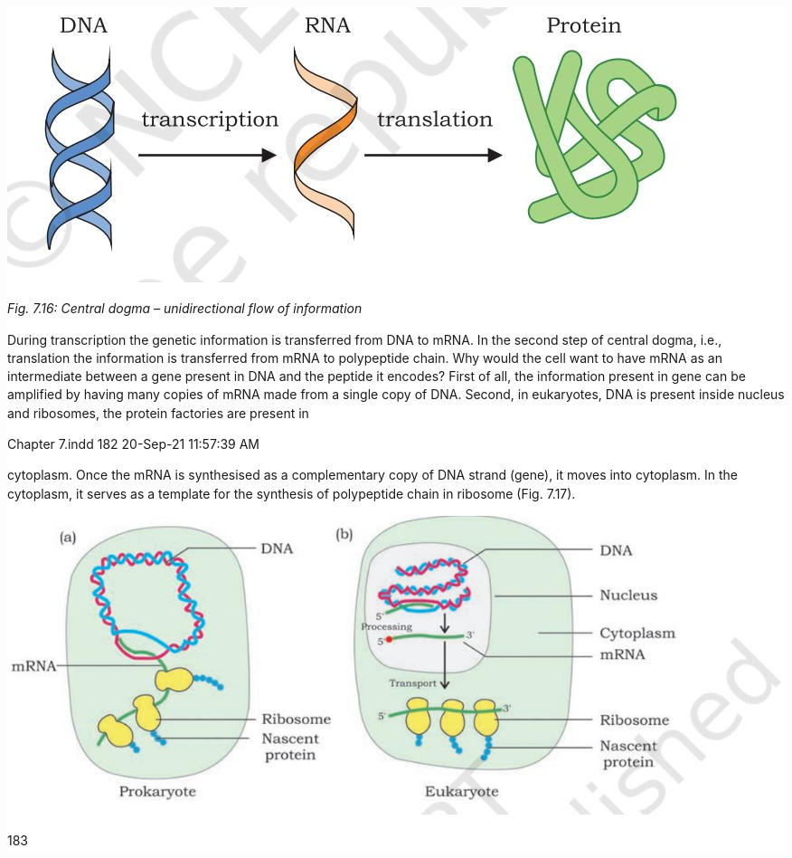 ![](_page_18_Figure_4.jpeg)

*Fig. 7.16: Central dogma – unidirectional flow of information*

During transcription the genetic information is transferred from DNA to mRNA. In the second step of central dogma, i.e., translation the information is transferred from mRNA to polypeptide chain. Why would the cell want to have mRNA as an intermediate between a gene present in DNA and the peptide it encodes? First of all, the information present in gene can be amplified by having many copies of mRNA made from a single copy of DNA. Second, in eukaryotes, DNA is present inside nucleus and ribosomes, the protein factories are present in

Chapter 7.indd 182 20-Sep-21 11:57:39 AM

cytoplasm. Once the mRNA is synthesised as a complementary copy of DNA strand (gene), it moves into cytoplasm. In the cytoplasm, it serves as a template for the synthesis of polypeptide chain in ribosome (Fig. 7.17).

![](_page_19_Figure_2.jpeg)

183
